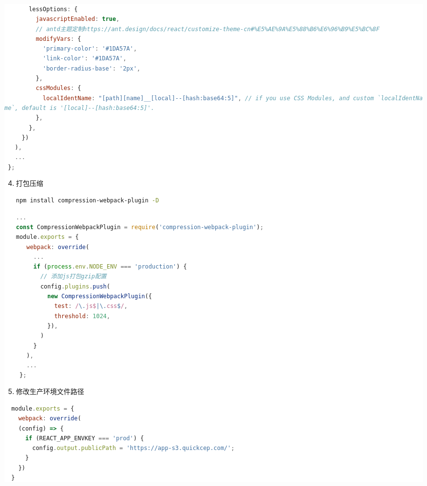    ```js
          lessOptions: {
            javascriptEnabled: true,
            // antd主题定制https://ant.design/docs/react/customize-theme-cn#%E5%AE%9A%E5%88%B6%E6%96%B9%E5%BC%8F
            modifyVars: {
              'primary-color': '#1DA57A',
              'link-color': '#1DA57A',
              'border-radius-base': '2px',
            },
            cssModules: {
              localIdentName: "[path][name]__[local]--[hash:base64:5]", // if you use CSS Modules, and custom `localIdentName`, default is '[local]--[hash:base64:5]'.
            },
          },
        })
      ),
      ...
    };

   ```

4. 打包压缩

   ```bash
   npm install compression-webpack-plugin -D
   ```

   ```js
   ...
   const CompressionWebpackPlugin = require('compression-webpack-plugin');
   module.exports = {
      webpack: override(
        ...
        if (process.env.NODE_ENV === 'production') {
          // 添加js打包gzip配置
          config.plugins.push(
            new CompressionWebpackPlugin({
              test: /\.js$|\.css$/,
              threshold: 1024,
            }),
          )
        }
      ),
      ...
    };
   ```

5. 修改生产环境文件路径

  ```js
    module.exports = {
      webpack: override(
      (config) => {
        if (REACT_APP_ENVKEY === 'prod') {
          config.output.publicPath = 'https://app-s3.quickcep.com/';
        }
      })
    }
  ```
